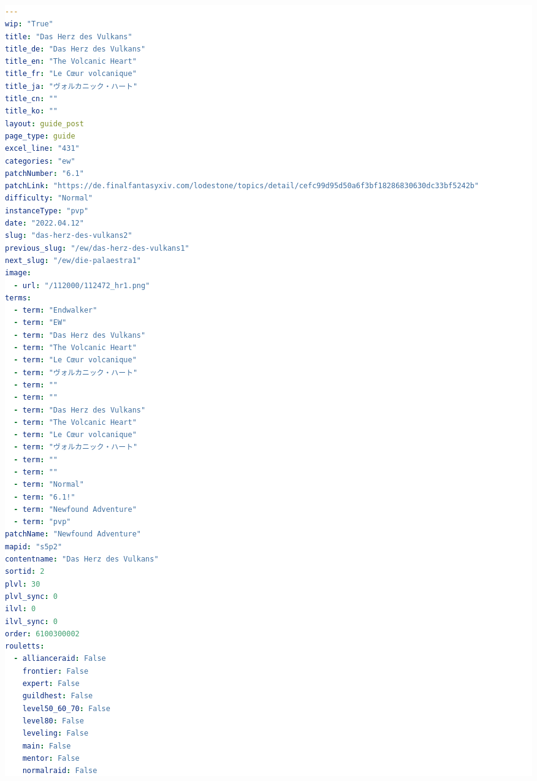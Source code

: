 ```yaml
---
wip: "True"
title: "Das Herz des Vulkans"
title_de: "Das Herz des Vulkans"
title_en: "The Volcanic Heart"
title_fr: "Le Cœur volcanique"
title_ja: "ヴォルカニック・ハート"
title_cn: ""
title_ko: ""
layout: guide_post
page_type: guide
excel_line: "431"
categories: "ew"
patchNumber: "6.1"
patchLink: "https://de.finalfantasyxiv.com/lodestone/topics/detail/cefc99d95d50a6f3bf18286830630dc33bf5242b"
difficulty: "Normal"
instanceType: "pvp"
date: "2022.04.12"
slug: "das-herz-des-vulkans2"
previous_slug: "/ew/das-herz-des-vulkans1"
next_slug: "/ew/die-palaestra1"
image:
  - url: "/112000/112472_hr1.png"
terms:
  - term: "Endwalker"
  - term: "EW"
  - term: "Das Herz des Vulkans"
  - term: "The Volcanic Heart"
  - term: "Le Cœur volcanique"
  - term: "ヴォルカニック・ハート"
  - term: ""
  - term: ""
  - term: "Das Herz des Vulkans"
  - term: "The Volcanic Heart"
  - term: "Le Cœur volcanique"
  - term: "ヴォルカニック・ハート"
  - term: ""
  - term: ""
  - term: "Normal"
  - term: "6.1!"
  - term: "Newfound Adventure"
  - term: "pvp"
patchName: "Newfound Adventure"
mapid: "s5p2"
contentname: "Das Herz des Vulkans"
sortid: 2
plvl: 30
plvl_sync: 0
ilvl: 0
ilvl_sync: 0
order: 6100300002
rouletts:
  - allianceraid: False
    frontier: False
    expert: False
    guildhest: False
    level50_60_70: False
    level80: False
    leveling: False
    main: False
    mentor: False
    normalraid: False
```